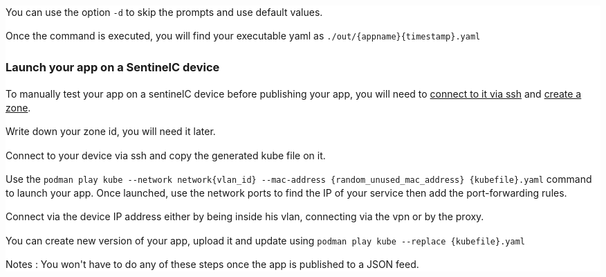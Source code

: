 You can use the option `-d` to skip the prompts and use default values.

Once the command is executed, you will find your executable yaml as `./out/{appname}{timestamp}.yaml`

### Launch your app on a SentinelC device

To manually test your app on a sentinelC device before publishing your app, you will need to [connect to it via ssh](https://sentinelc.com/docs/technical-guides/ssh-connection/) and [create a zone](https://sentinelc.com/docs/user-guides/dashboard/create-zone).

Write down your zone id, you will need it later.

Connect to your device via ssh and copy the generated kube file on it.

Use the `podman play kube --network network{vlan_id} --mac-address {random_unused_mac_address} {kubefile}.yaml` command to launch your app. Once launched, use the network ports to find the IP of your service then add the port-forwarding rules. 

Connect via the device IP address either by being inside his vlan, connecting via the vpn or by the proxy.

You can create new version of your app, upload it and update using `podman play kube --replace {kubefile}.yaml`

Notes : You won't have to do any of these steps once the app is published to a JSON feed.


